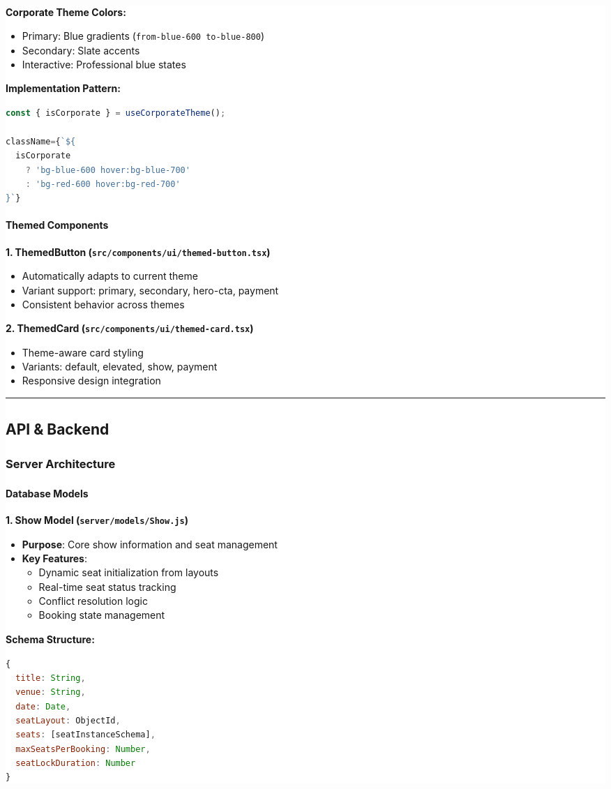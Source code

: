 **Corporate Theme Colors:**
- Primary: Blue gradients (`from-blue-600 to-blue-800`)
- Secondary: Slate accents
- Interactive: Professional blue states

**Implementation Pattern:**
```jsx
const { isCorporate } = useCorporateTheme();

className={`${
  isCorporate 
    ? 'bg-blue-600 hover:bg-blue-700' 
    : 'bg-red-600 hover:bg-red-700'
}`}
```

#### Themed Components

**1. ThemedButton (`src/components/ui/themed-button.tsx`)**
- Automatically adapts to current theme
- Variant support: primary, secondary, hero-cta, payment
- Consistent behavior across themes

**2. ThemedCard (`src/components/ui/themed-card.tsx`)**
- Theme-aware card styling
- Variants: default, elevated, show, payment
- Responsive design integration

---

## API & Backend

### Server Architecture

#### Database Models

**1. Show Model (`server/models/Show.js`)**
- **Purpose**: Core show information and seat management
- **Key Features**:
  - Dynamic seat initialization from layouts
  - Real-time seat status tracking
  - Conflict resolution logic
  - Booking state management

**Schema Structure:**
```javascript
{
  title: String,
  venue: String,
  date: Date,
  seatLayout: ObjectId,
  seats: [seatInstanceSchema],
  maxSeatsPerBooking: Number,
  seatLockDuration: Number
}
```
